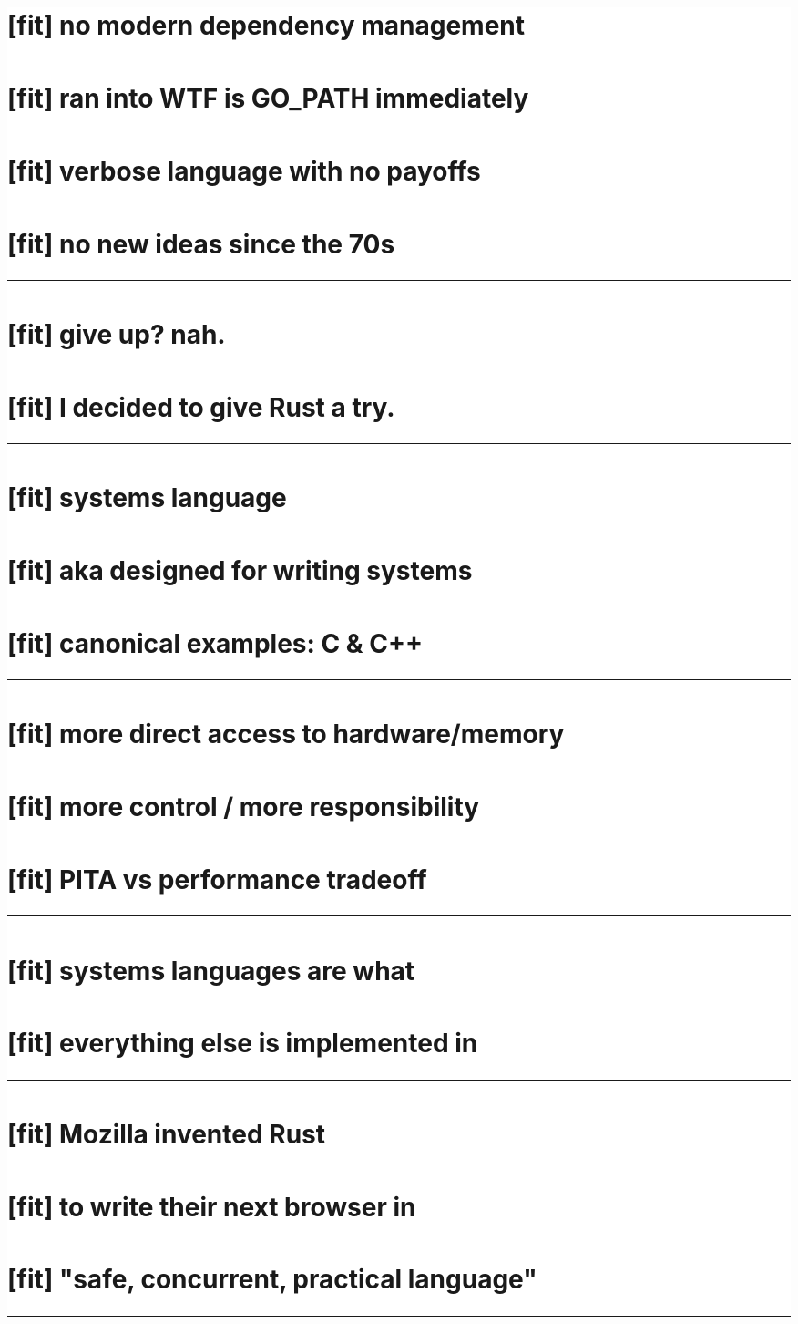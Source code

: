 # [fit] no modern dependency management
# [fit] ran into WTF is GO_PATH immediately
# [fit] verbose language with no payoffs
# [fit] no new ideas since the 70s

---

# [fit] give up? nah.
# [fit] I decided to give __Rust__ a try.

---

# [fit] systems language
# [fit] aka designed for writing __systems__
# [fit] canonical examples: C & C++

---

# [fit] more __direct__ access to hardware/memory
# [fit] more __control__ / more responsibility
# [fit] PITA vs performance tradeoff

---

# [fit] systems languages are what
# [fit] __everything else__ is implemented in

---

# [fit] __Mozilla__ invented Rust
# [fit] to write their next browser in
# [fit] "safe, concurrent, practical language"

---